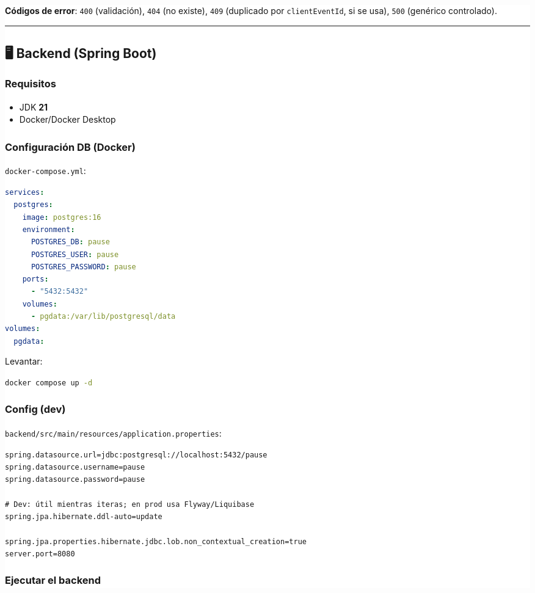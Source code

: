 **Códigos de error**: `400` (validación), `404` (no existe), `409` (duplicado por `clientEventId`, si se usa), `500` (genérico controlado).

---

## 🖥️ Backend (Spring Boot)

### Requisitos
- JDK **21** 
- Docker/Docker Desktop

### Configuración DB (Docker)
`docker-compose.yml`:

```yaml
services:
  postgres:
    image: postgres:16
    environment:
      POSTGRES_DB: pause
      POSTGRES_USER: pause
      POSTGRES_PASSWORD: pause
    ports:
      - "5432:5432"
    volumes:
      - pgdata:/var/lib/postgresql/data
volumes:
  pgdata:
```

Levantar:

```bash
docker compose up -d
```

### Config (dev)
`backend/src/main/resources/application.properties`:

```properties
spring.datasource.url=jdbc:postgresql://localhost:5432/pause
spring.datasource.username=pause
spring.datasource.password=pause

# Dev: útil mientras iteras; en prod usa Flyway/Liquibase
spring.jpa.hibernate.ddl-auto=update

spring.jpa.properties.hibernate.jdbc.lob.non_contextual_creation=true
server.port=8080
```

### Ejecutar el backend
